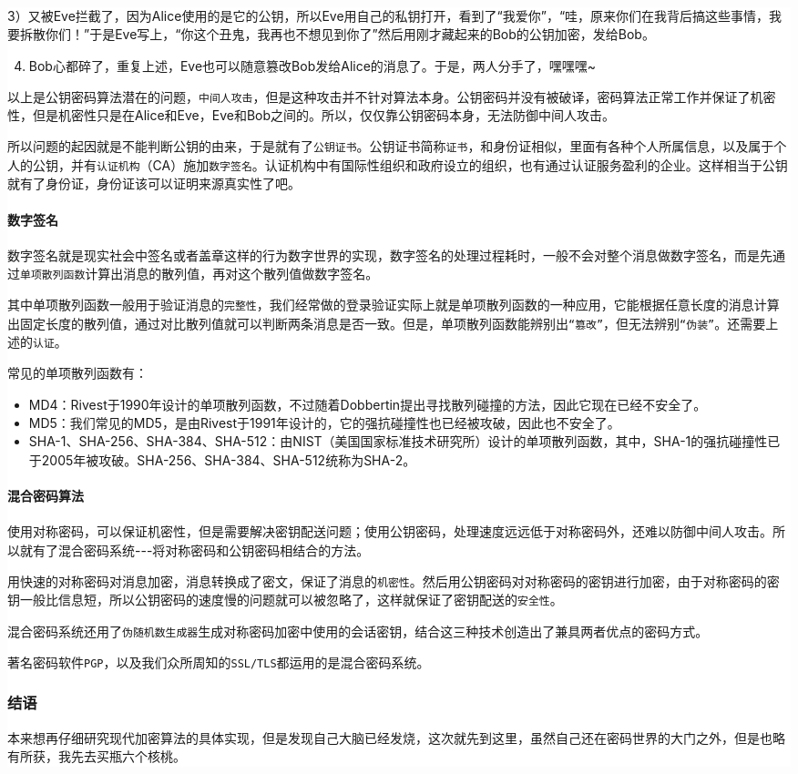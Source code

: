 3）又被Eve拦截了，因为Alice使用的是它的公钥，所以Eve用自己的私钥打开，看到了“我爱你”，“哇，原来你们在我背后搞这些事情，我要拆散你们！”于是Eve写上，“你这个丑鬼，我再也不想见到你了”然后用刚才藏起来的Bob的公钥加密，发给Bob。

4) Bob心都碎了，重复上述，Eve也可以随意篡改Bob发给Alice的消息了。于是，两人分手了，嘿嘿嘿~

以上是公钥密码算法潜在的问题，`中间人攻击`，但是这种攻击并不针对算法本身。公钥密码并没有被破译，密码算法正常工作并保证了机密性，但是机密性只是在Alice和Eve，Eve和Bob之间的。所以，仅仅靠公钥密码本身，无法防御中间人攻击。

所以问题的起因就是不能判断公钥的由来，于是就有了`公钥证书`。公钥证书简称`证书`，和身份证相似，里面有各种个人所属信息，以及属于个人的公钥，并有`认证机构`（CA）施加`数字签名`。认证机构中有国际性组织和政府设立的组织，也有通过认证服务盈利的企业。这样相当于公钥就有了身份证，身份证该可以证明来源真实性了吧。

#### 数字签名
数字签名就是现实社会中签名或者盖章这样的行为数字世界的实现，数字签名的处理过程耗时，一般不会对整个消息做数字签名，而是先通过`单项散列函数`计算出消息的散列值，再对这个散列值做数字签名。

其中单项散列函数一般用于验证消息的`完整性`，我们经常做的登录验证实际上就是单项散列函数的一种应用，它能根据任意长度的消息计算出固定长度的散列值，通过对比散列值就可以判断两条消息是否一致。但是，单项散列函数能辨别出`“篡改”`，但无法辨别`“伪装”`。还需要上述的`认证`。

常见的单项散列函数有：

* MD4：Rivest于1990年设计的单项散列函数，不过随着Dobbertin提出寻找散列碰撞的方法，因此它现在已经不安全了。
* MD5：我们常见的MD5，是由Rivest于1991年设计的，它的强抗碰撞性也已经被攻破，因此也不安全了。
* SHA-1、SHA-256、SHA-384、SHA-512：由NIST（美国国家标准技术研究所）设计的单项散列函数，其中，SHA-1的强抗碰撞性已于2005年被攻破。SHA-256、SHA-384、SHA-512统称为SHA-2。


#### 混合密码算法
使用对称密码，可以保证机密性，但是需要解决密钥配送问题；使用公钥密码，处理速度远远低于对称密码外，还难以防御中间人攻击。所以就有了混合密码系统---将对称密码和公钥密码相结合的方法。

用快速的对称密码对消息加密，消息转换成了密文，保证了消息的`机密性`。然后用公钥密码对对称密码的密钥进行加密，由于对称密码的密钥一般比信息短，所以公钥密码的速度慢的问题就可以被忽略了，这样就保证了密钥配送的`安全性`。

混合密码系统还用了`伪随机数生成器`生成对称密码加密中使用的会话密钥，结合这三种技术创造出了兼具两者优点的密码方式。

著名密码软件`PGP`，以及我们众所周知的`SSL/TLS`都运用的是混合密码系统。

### 结语
本来想再仔细研究现代加密算法的具体实现，但是发现自己大脑已经发烧，这次就先到这里，虽然自己还在密码世界的大门之外，但是也略有所获，我先去买瓶六个核桃。


